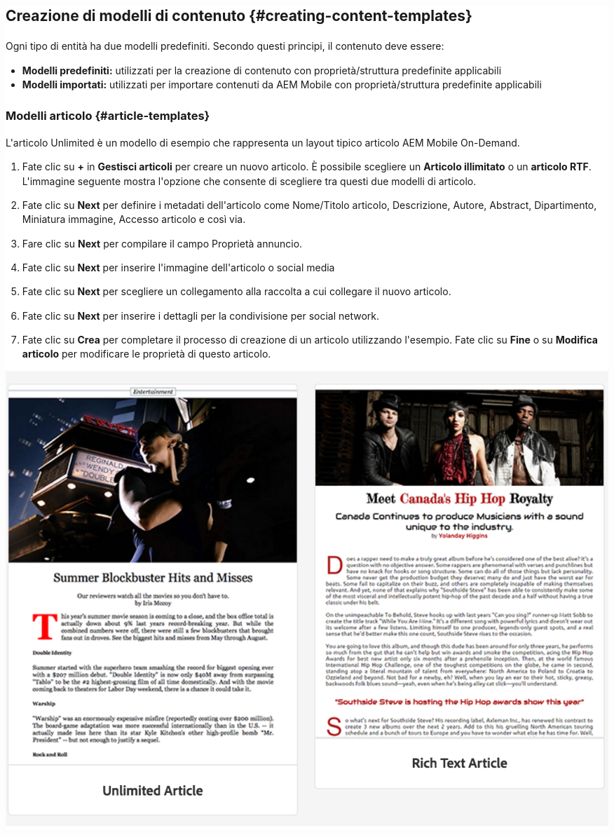 
## Creazione di modelli di contenuto {#creating-content-templates}

Ogni tipo di entità ha due modelli predefiniti. Secondo questi principi, il contenuto deve essere:

* **Modelli predefiniti:** utilizzati per la creazione di contenuto con proprietà/struttura predefinite applicabili
* **Modelli importati:** utilizzati per importare contenuti da  AEM Mobile con proprietà/struttura predefinite applicabili

### Modelli articolo {#article-templates}

L&#39;articolo Unlimited è un modello di esempio che rappresenta un layout tipico  articolo AEM Mobile On-Demand.

1. Fate clic su **+** in **Gestisci articoli** per creare un nuovo articolo. È possibile scegliere un **Articolo illimitato** o un **articolo RTF**. L&#39;immagine seguente mostra l&#39;opzione che consente di scegliere tra questi due modelli di articolo.

1. Fate clic su **Next** per definire i metadati dell&#39;articolo come Nome/Titolo articolo, Descrizione, Autore, Abstract, Dipartimento, Miniatura immagine, Accesso articolo e così via.
1. Fare clic su **Next** per compilare il campo Proprietà annuncio.
1. Fate clic su **Next** per inserire l&#39;immagine dell&#39;articolo o social media
1. Fate clic su **Next** per scegliere un collegamento alla raccolta a cui collegare il nuovo articolo.
1. Fate clic su **Next** per inserire i dettagli per la condivisione per social network.
1. Fate clic su **Crea** per completare il processo di creazione di un articolo utilizzando l&#39;esempio. Fate clic su **Fine** o su **Modifica articolo** per modificare le proprietà di questo articolo.

![chlimage_1-71](assets/chlimage_1-71.png)
